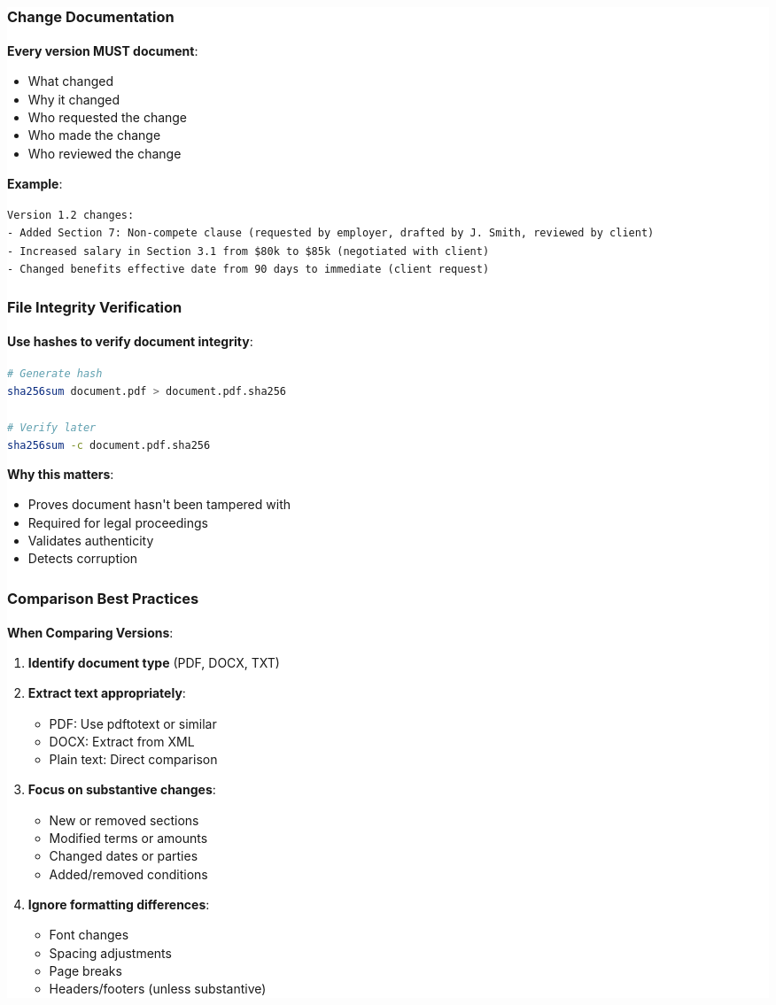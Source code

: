 ### Change Documentation

**Every version MUST document**:
- What changed
- Why it changed
- Who requested the change
- Who made the change
- Who reviewed the change

**Example**:
```
Version 1.2 changes:
- Added Section 7: Non-compete clause (requested by employer, drafted by J. Smith, reviewed by client)
- Increased salary in Section 3.1 from $80k to $85k (negotiated with client)
- Changed benefits effective date from 90 days to immediate (client request)
```

### File Integrity Verification

**Use hashes to verify document integrity**:

```bash
# Generate hash
sha256sum document.pdf > document.pdf.sha256

# Verify later
sha256sum -c document.pdf.sha256
```

**Why this matters**:
- Proves document hasn't been tampered with
- Required for legal proceedings
- Validates authenticity
- Detects corruption

### Comparison Best Practices

**When Comparing Versions**:

1. **Identify document type** (PDF, DOCX, TXT)

2. **Extract text appropriately**:
   - PDF: Use pdftotext or similar
   - DOCX: Extract from XML
   - Plain text: Direct comparison

3. **Focus on substantive changes**:
   - New or removed sections
   - Modified terms or amounts
   - Changed dates or parties
   - Added/removed conditions

4. **Ignore formatting differences**:
   - Font changes
   - Spacing adjustments
   - Page breaks
   - Headers/footers (unless substantive)
